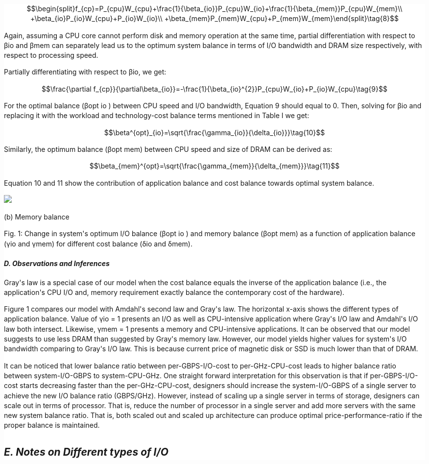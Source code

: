 $$\begin{split}f_{cp}=P_{cpu}W_{cpu}+\frac{1}{\beta_{io}}P_{cpu}W_{io}+\frac{1}{\beta_{mem}}P_{cpu}W_{mem}\\ +\beta_{io}P_{io}W_{cpu}+P_{io}W_{io}\\ +\beta_{mem}P_{mem}W_{cpu}+P_{mem}W_{mem}\end{split}\tag{8}$$

Again, assuming a CPU core cannot perform disk and memory operation at the same time, partial differentiation with respect to βio and βmem can separately lead us to the optimum system balance in terms of I/O bandwidth and DRAM size respectively, with respect to processing speed.

Partially differentiating with respect to βio, we get:

$$\frac{\partial f_{cp}}{\partial\beta_{io}}=-\frac{1}{\beta_{io}^{2}}P_{cpu}W_{io}+P_{io}W_{cpu}\tag{9}$$

For the optimal balance (βopt io ) between CPU speed and I/O bandwidth, Equation 9 should equal to 0. Then, solving for βio and replacing it with the workload and technology-cost balance terms mentioned in Table I we get:

$$\beta^{opt}_{io}=\sqrt{\frac{\gamma_{io}}{\delta_{io}}}\tag{10}$$

Similarly, the optimum balance (βopt mem) between CPU speed and size of DRAM can be derived as:

$$\beta_{mem}^{opt}=\sqrt{\frac{\gamma_{mem}}{\delta_{mem}}}\tag{11}$$

Equation 10 and 11 show the contribution of application balance and cost balance towards optimal system balance.

![](_page_3_Figure_0.png)

(b) Memory balance

Fig. 1: Change in system's optimum I/O balance (βopt io ) and memory balance (βopt mem) as a function of application balance (γio and γmem) for different cost balance (δio and δmem).

#### *D. Observations and Inferences*

Gray's law is a special case of our model when the cost balance equals the inverse of the application balance (i.e., the application's CPU I/O and, memory requirement exactly balance the contemporary cost of the hardware).

Figure 1 compares our model with Amdahl's second law and Gray's law. The horizontal x-axis shows the different types of application balance. Value of γio = 1 presents an I/O as well as CPU-intensive application where Gray's I/O law and Amdahl's I/O law both intersect. Likewise, γmem = 1 presents a memory and CPU-intensive applications. It can be observed that our model suggests to use less DRAM than suggested by Gray's memory law. However, our model yields higher values for system's I/O bandwidth comparing to Gray's I/O law. This is because current price of magnetic disk or SSD is much lower than that of DRAM.

It can be noticed that lower balance ratio between per-GBPS-I/O-cost to per-GHz-CPU-cost leads to higher balance ratio between system-I/O-GBPS to system-CPU-GHz. One straight forward interpretation for this observation is that if per-GBPS-I/O-cost starts decreasing faster than the per-GHz-CPU-cost, designers should increase the system-I/O-GBPS of a single server to achieve the new I/O balance ratio (GBPS/GHz). However, instead of scaling up a single server in terms of storage, designers can scale out in terms of processor. That is, reduce the number of processor in a single server and add more servers with the same new system balance ratio. That is, both scaled out and scaled up architecture can produce optimal price-performance-ratio if the proper balance is maintained.

## *E. Notes on Different types of I/O*
